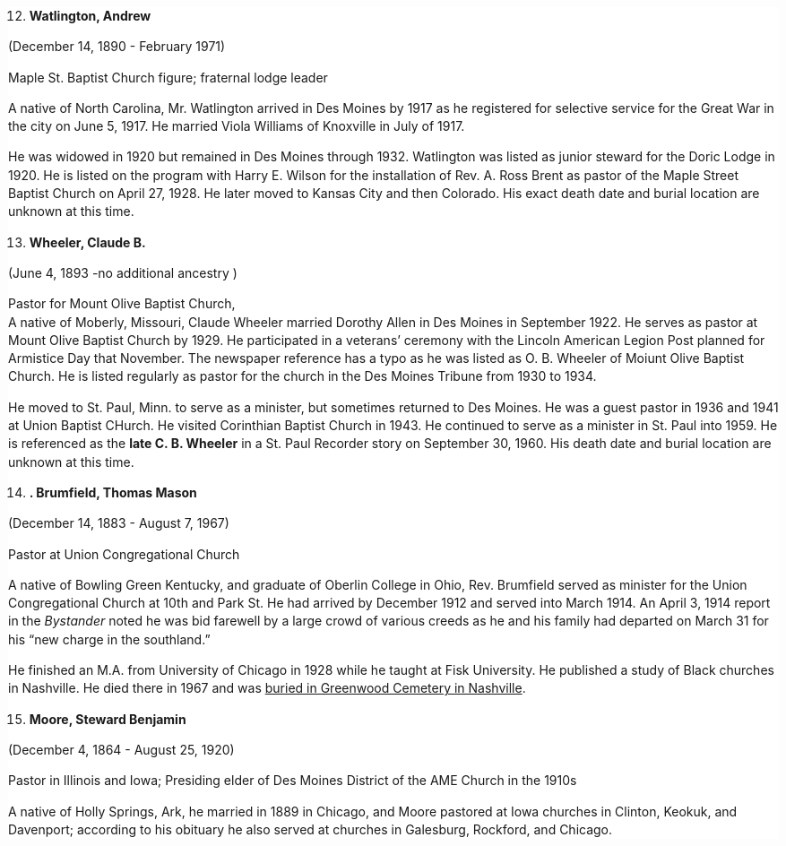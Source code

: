 12. **Watlington, Andrew** 

(December 14, 1890 \- February 1971\)

Maple St. Baptist Church figure; fraternal lodge leader

A native of North Carolina, Mr. Watlington arrived in Des Moines by 1917 as he registered for selective service for the Great War in the city on June 5, 1917\. He married Viola Williams of Knoxville in July of 1917\. 

He was widowed in 1920 but remained in Des Moines through 1932\. Watlington was listed as junior steward for the Doric Lodge in 1920\. He is listed on the program with Harry E. Wilson for the installation of Rev. A. Ross Brent as pastor of the Maple Street Baptist Church on April 27, 1928\. He later moved to Kansas City and then Colorado. His exact death date and burial location are unknown at this time.

13. **Wheeler, Claude B.** 

(June 4, 1893 \-no additional ancestry )

Pastor for Mount Olive Baptist Church,   
A native of Moberly, Missouri, Claude Wheeler married Dorothy Allen in Des Moines in September 1922\. He serves as pastor at Mount Olive Baptist Church by 1929\. He participated in a veterans’ ceremony with the Lincoln American Legion Post planned for Armistice Day that November. The newspaper reference has a typo as he was listed as O. B. Wheeler of Moiunt Olive Baptist Church. He is listed regularly as pastor for the church in the Des Moines Tribune from 1930 to 1934\.

He moved to St. Paul, Minn. to serve as a minister, but sometimes returned to Des Moines. He was a guest pastor in 1936 and 1941 at Union Baptist CHurch. He visited Corinthian Baptist Church in 1943\. He continued to serve as a minister in St. Paul into 1959\. He is referenced as the **late C. B. Wheeler** in a St. Paul Recorder story on September 30, 1960\. His death date and burial location are unknown at this time.

14. **. Brumfield, Thomas Mason** 

(December 14, 1883 \- August 7, 1967\)

Pastor at Union Congregational Church

A native of Bowling Green Kentucky, and graduate of Oberlin College in Ohio, Rev. Brumfield served as minister for the Union Congregational Church at 10th and Park St. He had arrived by December 1912 and served into March 1914\. An April 3, 1914 report in the *Bystander* noted he was bid farewell by a large crowd of various creeds as he and his family had departed on March 31 for his “new charge in the southland.” 

He finished an M.A. from University of Chicago in 1928 while he taught at Fisk University. He published a study of Black churches in Nashville. He died there in 1967 and was [buried in Greenwood Cemetery in Nashville](https://www.findagrave.com/memorial/201232207/thomas-mason-brumfield).

15. **Moore, Steward Benjamin**

(December  4, 1864 \- August 25, 1920\)

Pastor in Illinois and Iowa; Presiding elder of Des Moines District of the AME Church in the 1910s

A native of Holly Springs, Ark, he married in 1889 in Chicago, and Moore pastored at Iowa churches in Clinton, Keokuk, and Davenport; according to his obituary he also served at churches in Galesburg, Rockford, and Chicago. 
